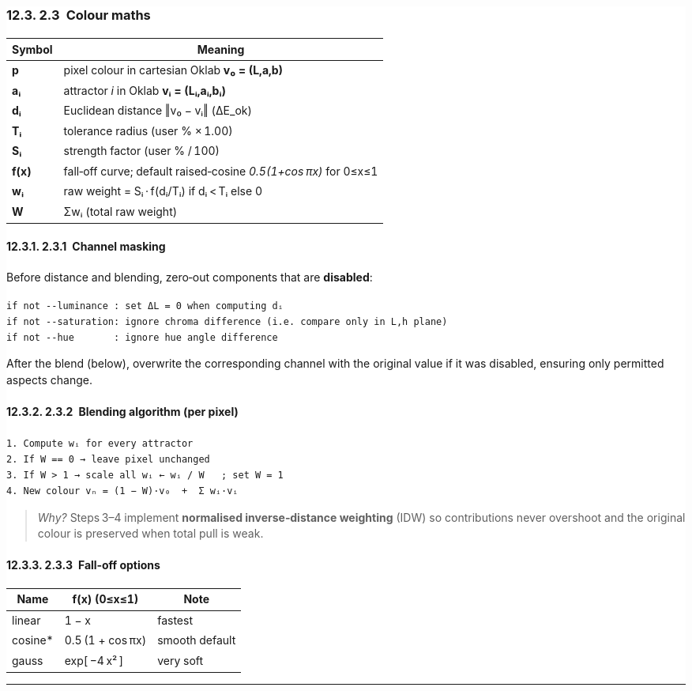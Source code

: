 
### 12.3. 2.3 Colour maths

| Symbol   | Meaning                                                         |
| -------- | --------------------------------------------------------------- |
| **p**    | pixel colour in cartesian Oklab **v₀ = (L,a,b)**                |
| **aᵢ**   | attractor *i* in Oklab **vᵢ = (Lᵢ,aᵢ,bᵢ)**                      |
| **dᵢ**   | Euclidean distance ‖v₀ − vᵢ‖ (ΔE\_ok)                           |
| **Tᵢ**   | tolerance radius (user % × 1.00)                                |
| **Sᵢ**   | strength factor (user % / 100)                                  |
| **f(x)** | fall‑off curve; default raised‑cosine *0.5(1+cos πx)* for 0≤x≤1 |
| **wᵢ**   | raw weight = Sᵢ · f(dᵢ/Tᵢ) if dᵢ < Tᵢ else 0                    |
| **W**    | Σwᵢ (total raw weight)                                          |

#### 12.3.1. 2.3.1 Channel masking

Before distance and blending, zero‑out components that are **disabled**:

```text
if not --luminance : set ΔL = 0 when computing dᵢ
if not --saturation: ignore chroma difference (i.e. compare only in L,h plane)
if not --hue       : ignore hue angle difference
```

After the blend (below), overwrite the corresponding channel with the original value if it was disabled, ensuring only permitted aspects change.

#### 12.3.2. 2.3.2 Blending algorithm (per pixel)

```text
1. Compute wᵢ for every attractor
2. If W == 0 → leave pixel unchanged
3. If W > 1 → scale all wᵢ ← wᵢ / W   ; set W = 1
4. New colour vₙ = (1 − W)·v₀  +  Σ wᵢ·vᵢ
```

> *Why?*  Steps 3–4 implement **normalised inverse‑distance weighting** (IDW) so contributions never overshoot and the original colour is preserved when total pull is weak.

#### 12.3.3. 2.3.3 Fall‑off options

| Name     | f(x) (0≤x≤1)     | Note           |
| -------- | ---------------- | -------------- |
| linear   | 1 − x            | fastest        |
| cosine\* | 0.5 (1 + cos πx) | smooth default |
| gauss    | exp\[ −4 x² ]    | very soft      |

---
